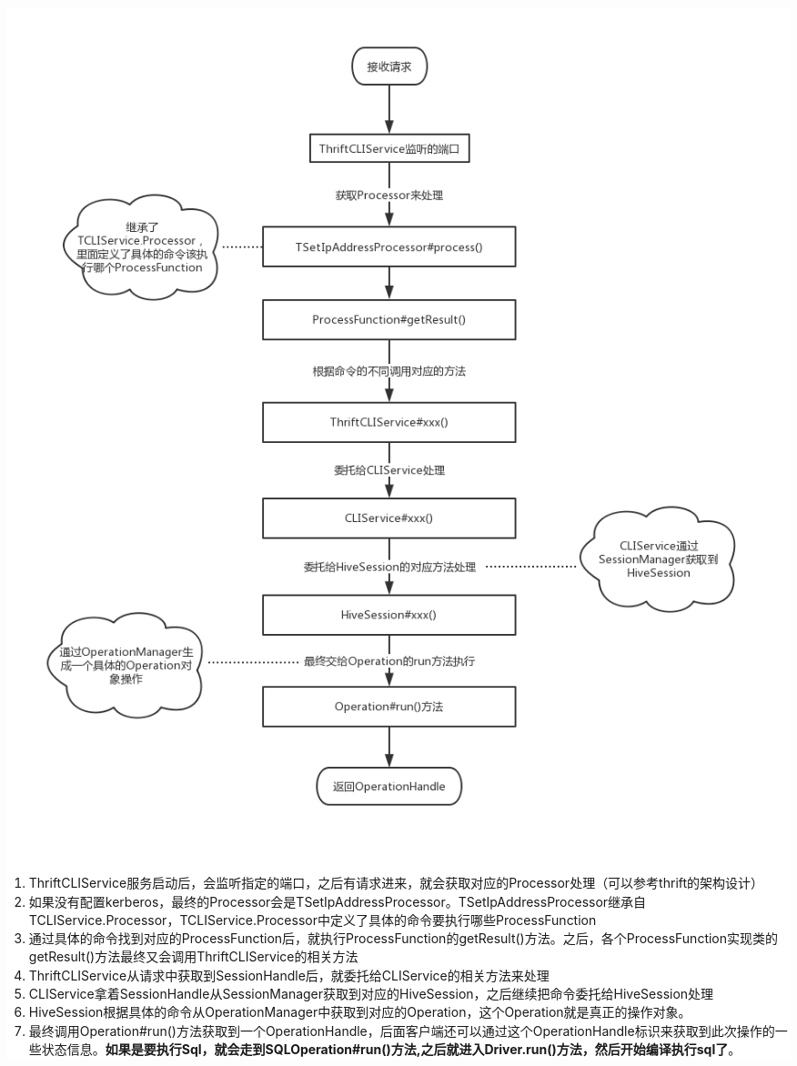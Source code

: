![一个命令的处理过程](image5.png)

1. ThriftCLIService服务启动后，会监听指定的端口，之后有请求进来，就会获取对应的Processor处理（可以参考thrift的架构设计）
2. 如果没有配置kerberos，最终的Processor会是TSetIpAddressProcessor。TSetIpAddressProcessor继承自TCLIService.Processor，TCLIService.Processor中定义了具体的命令要执行哪些ProcessFunction
3. 通过具体的命令找到对应的ProcessFunction后，就执行ProcessFunction的getResult()方法。之后，各个ProcessFunction实现类的getResult()方法最终又会调用ThriftCLIService的相关方法
4. ThriftCLIService从请求中获取到SessionHandle后，就委托给CLIService的相关方法来处理
5. CLIService拿着SessionHandle从SessionManager获取到对应的HiveSession，之后继续把命令委托给HiveSession处理
6. HiveSession根据具体的命令从OperationManager中获取到对应的Operation，这个Operation就是真正的操作对象。
7. 最终调用Operation#run()方法获取到一个OperationHandle，后面客户端还可以通过这个OperationHandle标识来获取到此次操作的一些状态信息。**如果是要执行Sql，就会走到SQLOperation#run()方法,之后就进入Driver.run()方法，然后开始编译执行sql了**。
